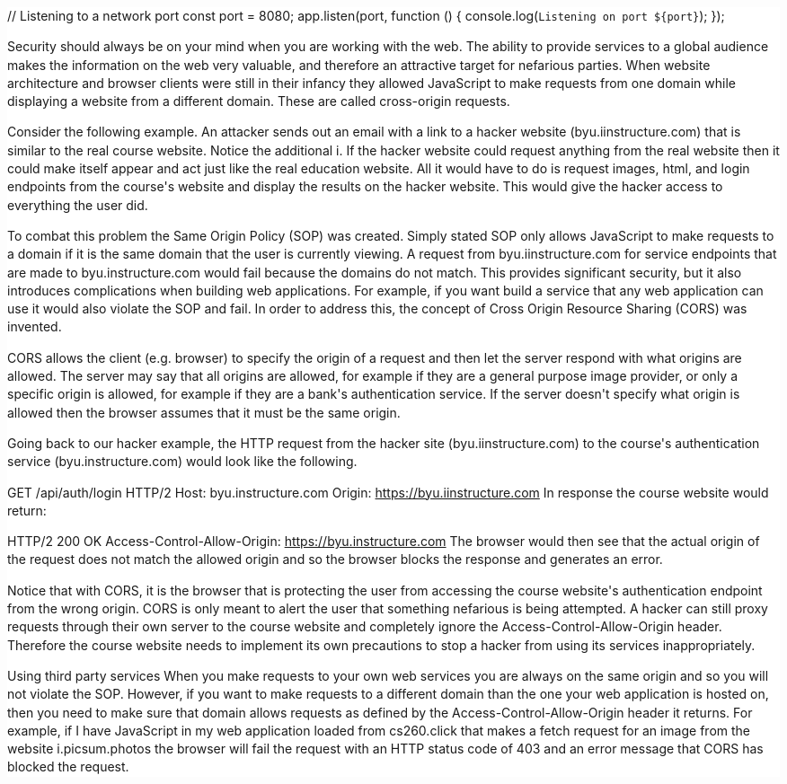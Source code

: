 // Listening to a network port
const port = 8080;
app.listen(port, function () {
  console.log(`Listening on port ${port}`);
});

Security should always be on your mind when you are working with the web. The ability to provide services to a global audience makes the information on the web very valuable, and therefore an attractive target for nefarious parties. When website architecture and browser clients were still in their infancy they allowed JavaScript to make requests from one domain while displaying a website from a different domain. These are called cross-origin requests.

Consider the following example. An attacker sends out an email with a link to a hacker website (byu.iinstructure.com) that is similar to the real course website. Notice the additional i. If the hacker website could request anything from the real website then it could make itself appear and act just like the real education website. All it would have to do is request images, html, and login endpoints from the course's website and display the results on the hacker website. This would give the hacker access to everything the user did.

To combat this problem the Same Origin Policy (SOP) was created. Simply stated SOP only allows JavaScript to make requests to a domain if it is the same domain that the user is currently viewing. A request from byu.iinstructure.com for service endpoints that are made to byu.instructure.com would fail because the domains do not match. This provides significant security, but it also introduces complications when building web applications. For example, if you want build a service that any web application can use it would also violate the SOP and fail. In order to address this, the concept of Cross Origin Resource Sharing (CORS) was invented.

CORS allows the client (e.g. browser) to specify the origin of a request and then let the server respond with what origins are allowed. The server may say that all origins are allowed, for example if they are a general purpose image provider, or only a specific origin is allowed, for example if they are a bank's authentication service. If the server doesn't specify what origin is allowed then the browser assumes that it must be the same origin.

Going back to our hacker example, the HTTP request from the hacker site (byu.iinstructure.com) to the course's authentication service (byu.instructure.com) would look like the following.

GET /api/auth/login HTTP/2
Host: byu.instructure.com
Origin: https://byu.iinstructure.com
In response the course website would return:

HTTP/2 200 OK
Access-Control-Allow-Origin: https://byu.instructure.com
The browser would then see that the actual origin of the request does not match the allowed origin and so the browser blocks the response and generates an error.

Notice that with CORS, it is the browser that is protecting the user from accessing the course website's authentication endpoint from the wrong origin. CORS is only meant to alert the user that something nefarious is being attempted. A hacker can still proxy requests through their own server to the course website and completely ignore the Access-Control-Allow-Origin header. Therefore the course website needs to implement its own precautions to stop a hacker from using its services inappropriately.

Using third party services
When you make requests to your own web services you are always on the same origin and so you will not violate the SOP. However, if you want to make requests to a different domain than the one your web application is hosted on, then you need to make sure that domain allows requests as defined by the Access-Control-Allow-Origin header it returns. For example, if I have JavaScript in my web application loaded from cs260.click that makes a fetch request for an image from the website i.picsum.photos the browser will fail the request with an HTTP status code of 403 and an error message that CORS has blocked the request.
